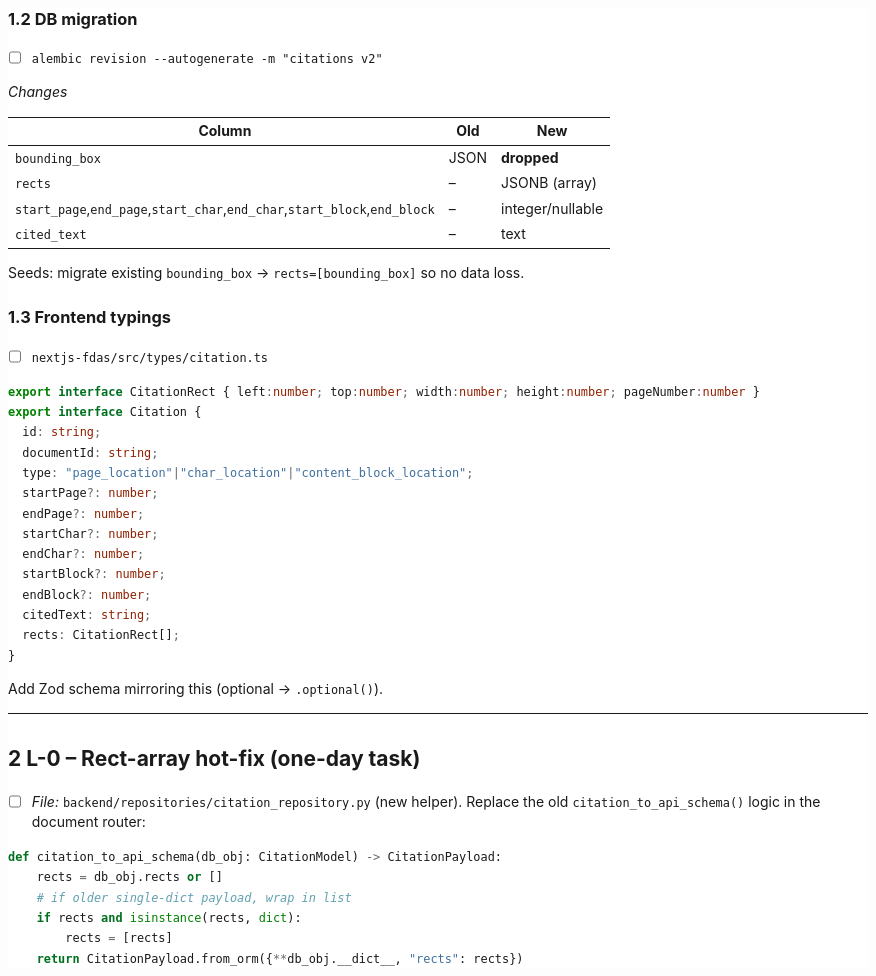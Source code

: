 ### 1.2  DB migration

- [ ] `alembic revision --autogenerate -m "citations v2"`

*Changes*

| Column                                                                    | Old  | New              |
| ------------------------------------------------------------------------- | ---- | ---------------- |
| `bounding_box`                                                            | JSON | **dropped**      |
| `rects`                                                                   | –    | JSONB (array)    |
| `start_page`,`end_page`,`start_char`,`end_char`,`start_block`,`end_block` | –    | integer/nullable |
| `cited_text`                                                              | –    | text             |

Seeds: migrate existing `bounding_box` → `rects=[bounding_box]` so no data loss.

### 1.3  Frontend typings

- [ ] `nextjs-fdas/src/types/citation.ts`

```ts
export interface CitationRect { left:number; top:number; width:number; height:number; pageNumber:number }
export interface Citation {
  id: string;
  documentId: string;
  type: "page_location"|"char_location"|"content_block_location";
  startPage?: number;
  endPage?: number;
  startChar?: number;
  endChar?: number;
  startBlock?: number;
  endBlock?: number;
  citedText: string;
  rects: CitationRect[];
}
```

Add Zod schema mirroring this (optional → `.optional()`).

---

## 2  L-0 – Rect-array hot-fix (one-day task)

- [ ] *File:* `backend/repositories/citation_repository.py` (new helper).
Replace the old `citation_to_api_schema()` logic in the document router:

```python
def citation_to_api_schema(db_obj: CitationModel) -> CitationPayload:
    rects = db_obj.rects or []
    # if older single-dict payload, wrap in list
    if rects and isinstance(rects, dict):
        rects = [rects]
    return CitationPayload.from_orm({**db_obj.__dict__, "rects": rects})
```
